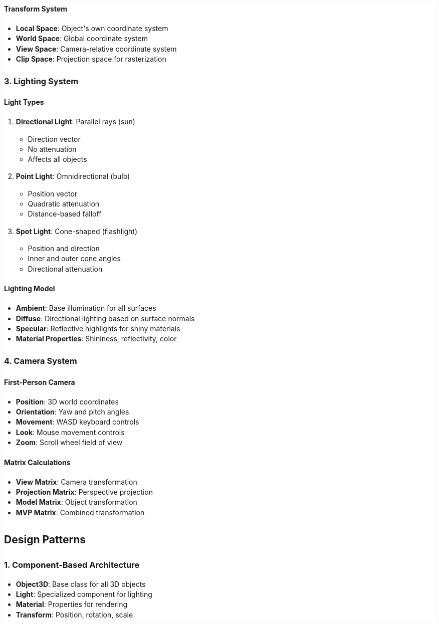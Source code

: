 #### Transform System
- **Local Space**: Object's own coordinate system
- **World Space**: Global coordinate system
- **View Space**: Camera-relative coordinate system
- **Clip Space**: Projection space for rasterization

### 3. Lighting System

#### Light Types
1. **Directional Light**: Parallel rays (sun)
   - Direction vector
   - No attenuation
   - Affects all objects

2. **Point Light**: Omnidirectional (bulb)
   - Position vector
   - Quadratic attenuation
   - Distance-based falloff

3. **Spot Light**: Cone-shaped (flashlight)
   - Position and direction
   - Inner and outer cone angles
   - Directional attenuation

#### Lighting Model
- **Ambient**: Base illumination for all surfaces
- **Diffuse**: Directional lighting based on surface normals
- **Specular**: Reflective highlights for shiny materials
- **Material Properties**: Shininess, reflectivity, color

### 4. Camera System

#### First-Person Camera
- **Position**: 3D world coordinates
- **Orientation**: Yaw and pitch angles
- **Movement**: WASD keyboard controls
- **Look**: Mouse movement controls
- **Zoom**: Scroll wheel field of view

#### Matrix Calculations
- **View Matrix**: Camera transformation
- **Projection Matrix**: Perspective projection
- **Model Matrix**: Object transformation
- **MVP Matrix**: Combined transformation

## Design Patterns

### 1. Component-Based Architecture
- **Object3D**: Base class for all 3D objects
- **Light**: Specialized component for lighting
- **Material**: Properties for rendering
- **Transform**: Position, rotation, scale
